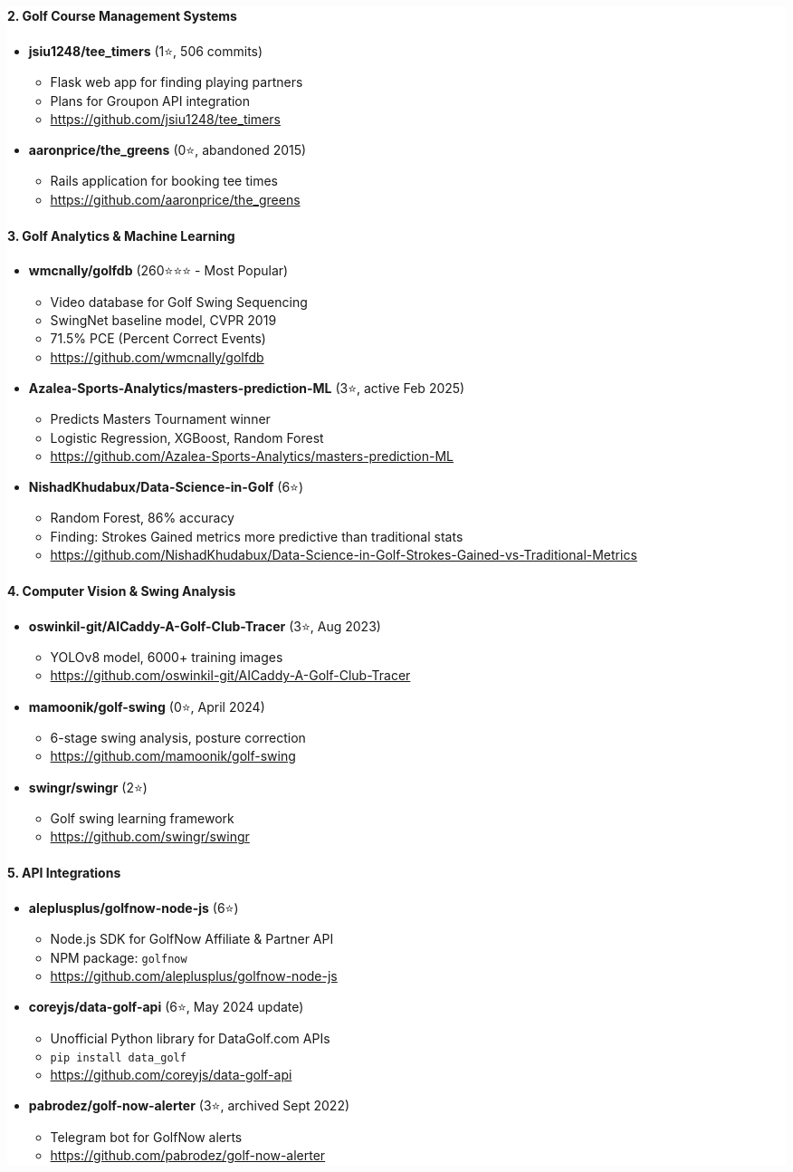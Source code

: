 #### 2. Golf Course Management Systems
- **jsiu1248/tee_timers** (1⭐, 506 commits)
  - Flask web app for finding playing partners
  - Plans for Groupon API integration
  - https://github.com/jsiu1248/tee_timers

- **aaronprice/the_greens** (0⭐, abandoned 2015)
  - Rails application for booking tee times
  - https://github.com/aaronprice/the_greens

#### 3. Golf Analytics & Machine Learning
- **wmcnally/golfdb** (260⭐⭐⭐ - Most Popular)
  - Video database for Golf Swing Sequencing
  - SwingNet baseline model, CVPR 2019
  - 71.5% PCE (Percent Correct Events)
  - https://github.com/wmcnally/golfdb

- **Azalea-Sports-Analytics/masters-prediction-ML** (3⭐, active Feb 2025)
  - Predicts Masters Tournament winner
  - Logistic Regression, XGBoost, Random Forest
  - https://github.com/Azalea-Sports-Analytics/masters-prediction-ML

- **NishadKhudabux/Data-Science-in-Golf** (6⭐)
  - Random Forest, 86% accuracy
  - Finding: Strokes Gained metrics more predictive than traditional stats
  - https://github.com/NishadKhudabux/Data-Science-in-Golf-Strokes-Gained-vs-Traditional-Metrics

#### 4. Computer Vision & Swing Analysis
- **oswinkil-git/AICaddy-A-Golf-Club-Tracer** (3⭐, Aug 2023)
  - YOLOv8 model, 6000+ training images
  - https://github.com/oswinkil-git/AICaddy-A-Golf-Club-Tracer

- **mamoonik/golf-swing** (0⭐, April 2024)
  - 6-stage swing analysis, posture correction
  - https://github.com/mamoonik/golf-swing

- **swingr/swingr** (2⭐)
  - Golf swing learning framework
  - https://github.com/swingr/swingr

#### 5. API Integrations
- **aleplusplus/golfnow-node-js** (6⭐)
  - Node.js SDK for GolfNow Affiliate & Partner API
  - NPM package: `golfnow`
  - https://github.com/aleplusplus/golfnow-node-js

- **coreyjs/data-golf-api** (6⭐, May 2024 update)
  - Unofficial Python library for DataGolf.com APIs
  - `pip install data_golf`
  - https://github.com/coreyjs/data-golf-api

- **pabrodez/golf-now-alerter** (3⭐, archived Sept 2022)
  - Telegram bot for GolfNow alerts
  - https://github.com/pabrodez/golf-now-alerter
